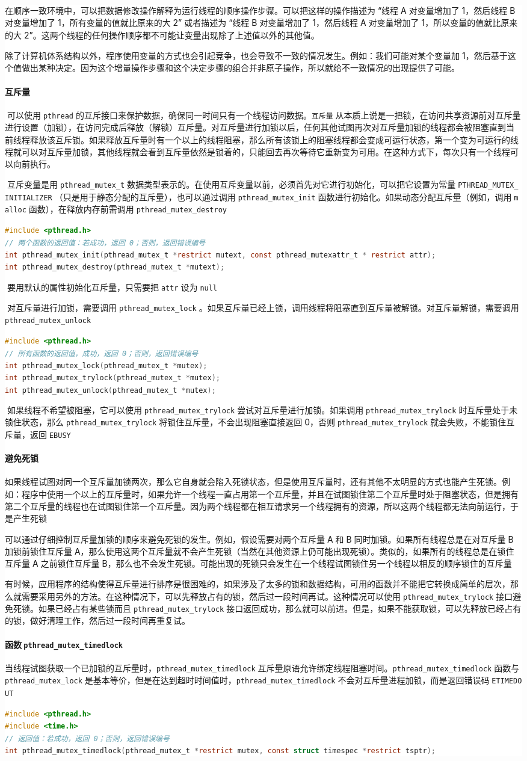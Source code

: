 ​	在顺序一致环境中，可以把数据修改操作解释为运行线程的顺序操作步骤。可以把这样的操作描述为 “线程 A 对变量增加了 1，然后线程 B 对变量增加了 1，所有变量的值就比原来的大 2” 或者描述为 “线程 B 对变量增加了 1，然后线程 A 对变量增加了 1，所以变量的值就比原来的大 2”。这两个线程的任何操作顺序都不可能让变量出现除了上述值以外的其他值。

​	除了计算机体系结构以外，程序使用变量的方式也会引起竞争，也会导致不一致的情况发生。例如：我们可能对某个变量加 1，然后基于这个值做出某种决定。因为这个增量操作步骤和这个决定步骤的组合并非原子操作，所以就给不一致情况的出现提供了可能。

#### 互斥量

​	可以使用 `pthread` 的互斥接口来保护数据，确保同一时间只有一个线程访问数据。`互斥量` 从本质上说是一把锁，在访问共享资源前对互斥量进行设置（加锁），在访问完成后释放（解锁）互斥量。对互斥量进行加锁以后，任何其他试图再次对互斥量加锁的线程都会被阻塞直到当前线程释放该互斥锁。如果释放互斥量时有一个以上的线程阻塞，那么所有该锁上的阻塞线程都会变成可运行状态，第一个变为可运行的线程就可以对互斥量加锁，其他线程就会看到互斥量依然是锁着的，只能回去再次等待它重新变为可用。在这种方式下，每次只有一个线程可以向前执行。

​	互斥变量是用 `pthread_mutex_t` 数据类型表示的。在使用互斥变量以前，必须首先对它进行初始化，可以把它设置为常量 `PTHREAD_MUTEX_INITIALIZER` （只是用于静态分配的互斥量），也可以通过调用 `pthread_mutex_init` 函数进行初始化。如果动态分配互斥量（例如，调用 `malloc` 函数），在释放内存前需调用 `pthread_mutex_destroy`

```c
#include <pthread.h>
// 两个函数的返回值：若成功，返回 0；否则，返回错误编号
int pthread_mutex_init(pthread_mutex_t *restrict mutext, const pthread_mutexattr_t * restrict attr);
int pthread_mutex_destroy(pthread_mutex_t *mutext);
```

​	要用默认的属性初始化互斥量，只需要把 `attr` 设为 `null`

​	对互斥量进行加锁，需要调用 `pthread_mutex_lock` 。如果互斥量已经上锁，调用线程将阻塞直到互斥量被解锁。对互斥量解锁，需要调用 `pthread_mutex_unlock`

```c
#include <pthread.h>
// 所有函数的返回值，成功，返回 0；否则，返回错误编号
int pthread_mutex_lock(pthread_mutex_t *mutex);
int pthread_mutex_trylock(pthread_mutex_t *mutex);
int pthread_mutex_unlock(pthread_mutex_t *mutex);
```

​	如果线程不希望被阻塞，它可以使用 `pthread_mutex_trylock` 尝试对互斥量进行加锁。如果调用 `pthread_mutex_trylock` 时互斥量处于未锁住状态，那么 `pthread_mutex_trylock` 将锁住互斥量，不会出现阻塞直接返回 0，否则 `pthread_mutex_trylock` 就会失败，不能锁住互斥量，返回 `EBUSY`

#### 避免死锁

​	如果线程试图对同一个互斥量加锁两次，那么它自身就会陷入死锁状态，但是使用互斥量时，还有其他不太明显的方式也能产生死锁。例如：程序中使用一个以上的互斥量时，如果允许一个线程一直占用第一个互斥量，并且在试图锁住第二个互斥量时处于阻塞状态，但是拥有第二个互斥量的线程也在试图锁住第一个互斥量。因为两个线程都在相互请求另一个线程拥有的资源，所以这两个线程都无法向前运行，于是产生死锁

​	可以通过仔细控制互斥量加锁的顺序来避免死锁的发生。例如，假设需要对两个互斥量 A 和 B 同时加锁。如果所有线程总是在对互斥量 B 加锁前锁住互斥量 A，那么使用这两个互斥量就不会产生死锁（当然在其他资源上仍可能出现死锁）。类似的，如果所有的线程总是在锁住互斥量 A 之前锁住互斥量 B，那么也不会发生死锁。可能出现的死锁只会发生在一个线程试图锁住另一个线程以相反的顺序锁住的互斥量

​	有时候，应用程序的结构使得互斥量进行排序是很困难的，如果涉及了太多的锁和数据结构，可用的函数并不能把它转换成简单的层次，那么就需要采用另外的方法。在这种情况下，可以先释放占有的锁，然后过一段时间再试。这种情况可以使用 `pthread_mutex_trylock` 接口避免死锁。如果已经占有某些锁而且 `pthread_mutex_trylock` 接口返回成功，那么就可以前进。但是，如果不能获取锁，可以先释放已经占有的锁，做好清理工作，然后过一段时间再重复试。

#### 函数 `pthread_mutex_timedlock`

​	当线程试图获取一个已加锁的互斥量时，`pthread_mutex_timedlock` 互斥量原语允许绑定线程阻塞时间。`pthread_mutex_timedlock` 函数与 `pthread_mutex_lock` 是基本等价，但是在达到超时时间值时，`pthread_mutex_timedlock` 不会对互斥量进程加锁，而是返回错误码 `ETIMEDOUT`

```c
#include <pthread.h>
#include <time.h>
// 返回值：若成功，返回 0；否则，返回错误编号
int pthread_mutex_timedlock(pthread_mutex_t *restrict mutex, const struct timespec *restrict tsptr);
```

